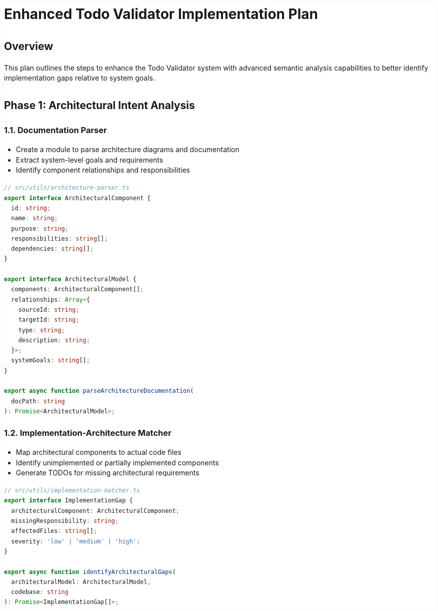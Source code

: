 # Enhanced Todo Validator Implementation Plan

## Overview

This plan outlines the steps to enhance the Todo Validator system with advanced semantic analysis capabilities to better identify implementation gaps relative to system goals.

## Phase 1: Architectural Intent Analysis

### 1.1. Documentation Parser
- Create a module to parse architecture diagrams and documentation
- Extract system-level goals and requirements
- Identify component relationships and responsibilities

```typescript
// src/utils/architecture-parser.ts
export interface ArchitecturalComponent {
  id: string;
  name: string;
  purpose: string;
  responsibilities: string[];
  dependencies: string[];
}

export interface ArchitecturalModel {
  components: ArchitecturalComponent[];
  relationships: Array<{
    sourceId: string;
    targetId: string;
    type: string;
    description: string;
  }>;
  systemGoals: string[];
}

export async function parseArchitectureDocumentation(
  docPath: string
): Promise<ArchitecturalModel>;
```

### 1.2. Implementation-Architecture Matcher
- Map architectural components to actual code files
- Identify unimplemented or partially implemented components
- Generate TODOs for missing architectural requirements

```typescript
// src/utils/implementation-matcher.ts
export interface ImplementationGap {
  architecturalComponent: ArchitecturalComponent;
  missingResponsibility: string;
  affectedFiles: string[];
  severity: 'low' | 'medium' | 'high';
}

export async function identifyArchitecturalGaps(
  architecturalModel: ArchitecturalModel,
  codebase: string
): Promise<ImplementationGap[]>;
```
